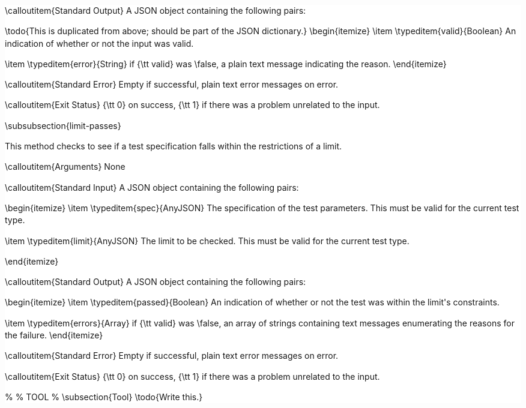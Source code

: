 \calloutitem{Standard Output} A JSON object containing the following pairs:

\todo{This is duplicated from above; should be part of the JSON
  dictionary.}
\begin{itemize}
\item \typeditem{valid}{Boolean} An indication of whether or not the
  input was valid.

\item \typeditem{error}{String} if {\tt valid} was \false, a plain
  text message indicating the reason.
\end{itemize}

\calloutitem{Standard Error} Empty if successful, plain text error
messages on error.

\calloutitem{Exit Status} {\tt 0} on success, {\tt 1} if there was a
problem unrelated to the input.



\subsubsection{limit-passes}

This method checks to see if a test specification falls within the
restrictions of a limit.

\calloutitem{Arguments} None

\calloutitem{Standard Input} A JSON object containing the following
pairs:

\begin{itemize}
\item \typeditem{spec}{AnyJSON} The specification of the test parameters.
This must be valid for the current test type.

\item \typeditem{limit}{AnyJSON} The limit to be checked.  This must be
valid for the current test type.

\end{itemize}


\calloutitem{Standard Output} A JSON object containing the following pairs:

\begin{itemize}
\item \typeditem{passed}{Boolean} An indication of whether or not the
  test was within the limit's constraints.

\item \typeditem{errors}{Array} if {\tt valid} was \false, an array of
  strings containing text messages enumerating the reasons for the
  failure.
\end{itemize}

\calloutitem{Standard Error} Empty if successful, plain text error
messages on error.

\calloutitem{Exit Status} {\tt 0} on success, {\tt 1} if there was a
problem unrelated to the input.



%
% TOOL
%
\subsection{Tool}
\todo{Write this.}
